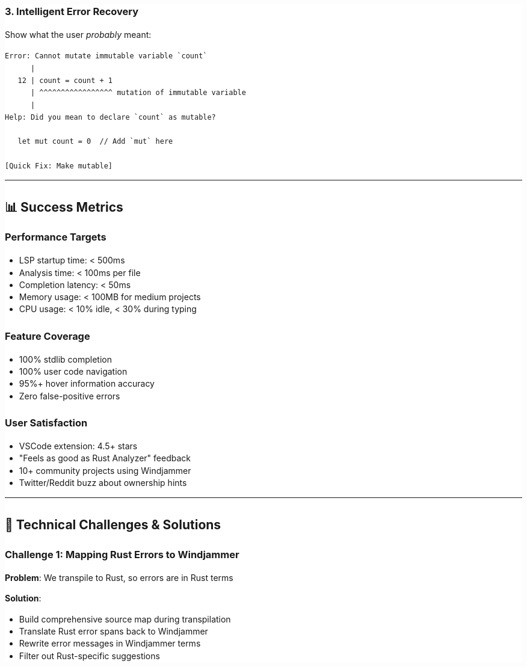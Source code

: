 ### 3. Intelligent Error Recovery

Show what the user *probably* meant:

```
Error: Cannot mutate immutable variable `count`
      |
   12 | count = count + 1
      | ^^^^^^^^^^^^^^^^^ mutation of immutable variable
      |
Help: Did you mean to declare `count` as mutable?
   
   let mut count = 0  // Add `mut` here
   
[Quick Fix: Make mutable]
```

---

## 📊 Success Metrics

### Performance Targets
- LSP startup time: < 500ms
- Analysis time: < 100ms per file
- Completion latency: < 50ms
- Memory usage: < 100MB for medium projects
- CPU usage: < 10% idle, < 30% during typing

### Feature Coverage
- 100% stdlib completion
- 100% user code navigation
- 95%+ hover information accuracy
- Zero false-positive errors

### User Satisfaction
- VSCode extension: 4.5+ stars
- "Feels as good as Rust Analyzer" feedback
- 10+ community projects using Windjammer
- Twitter/Reddit buzz about ownership hints

---

## 🔧 Technical Challenges & Solutions

### Challenge 1: Mapping Rust Errors to Windjammer

**Problem**: We transpile to Rust, so errors are in Rust terms

**Solution**: 
- Build comprehensive source map during transpilation
- Translate Rust error spans back to Windjammer
- Rewrite error messages in Windjammer terms
- Filter out Rust-specific suggestions
